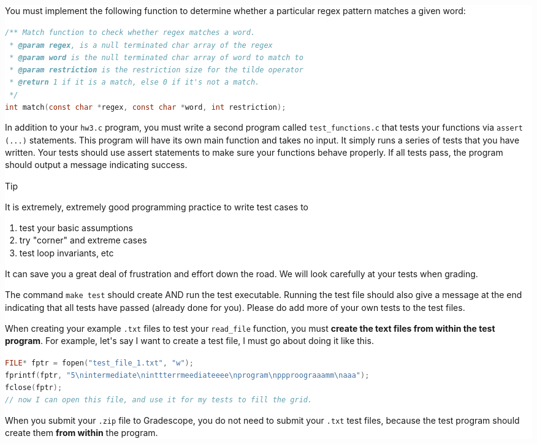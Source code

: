 You must implement the following function to determine whether a particular
regex pattern matches a given word:

```c
/** Match function to check whether regex matches a word.
 * @param regex, is a null terminated char array of the regex
 * @param word is the null terminated char array of word to match to
 * @param restriction is the restriction size for the tilde operator
 * @return 1 if it is a match, else 0 if it's not a match.
 */
int match(const char *regex, const char *word, int restriction);
```

In addition to your `hw3.c` program, you must write a second program
called `test_functions.c` that tests your functions via `assert(...)`
statements. This program will have its own main function and takes no
input. It simply runs a series of tests that you have written. Your
tests should use assert statements to make sure your functions behave
properly. If all tests pass, the program should output a message
indicating success.

<div class='admonition tip'>
<div class='title'>Tip</div>
<div class='content'>
<p>It is extremely, extremely good programming practice to write test cases to</p>
<ol>
<li>test your basic assumptions</li>
<li>try "corner" and extreme cases</li>
<li>test loop invariants, etc</li>
</ol>
<p>It can save you a great deal of frustration and effort down the road. We will look carefully at your tests when grading.</p>
</div>
</div>

The command `make test` should create AND run the test executable. Running
the test file should also give a message at the end indicating that all
tests have passed (already done for you). Please do add more of your
own tests to the test files.

When creating your example `.txt` files to test your `read_file` function,
you must **create the text files from within the test program**. For
example, let's say I want to create a test file, I must go about doing
it like this.

```c
FILE* fptr = fopen("test_file_1.txt", "w");
fprintf(fptr, "5\nintermediate\ninttterrmeediateeee\nprogram\nppproograaamm\naaa");
fclose(fptr);
// now I can open this file, and use it for my tests to fill the grid.
```

When you submit your `.zip` file to Gradescope, you do not need to
submit your `.txt` test files, because the test program should create
them **from within** the program.
